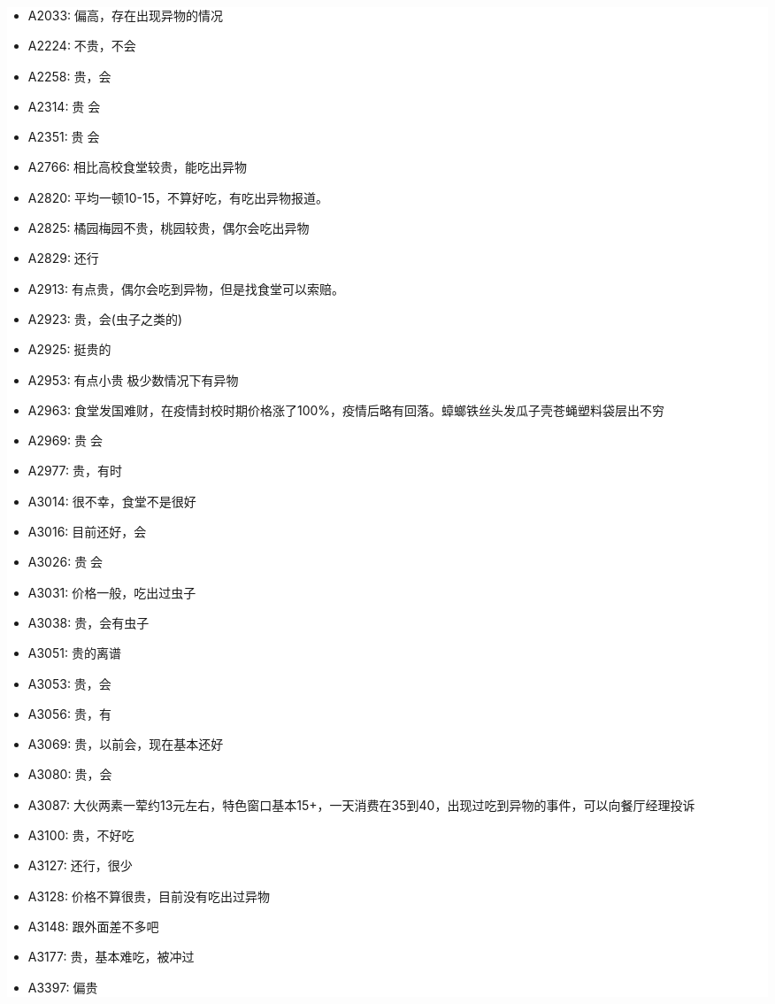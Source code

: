 - A2033: 偏高，存在出现异物的情况

- A2224: 不贵，不会

- A2258: 贵，会

- A2314: 贵 会

- A2351: 贵 会

- A2766: 相比高校食堂较贵，能吃出异物

- A2820: 平均一顿10-15，不算好吃，有吃出异物报道。

- A2825: 橘园梅园不贵，桃园较贵，偶尔会吃出异物

- A2829: 还行

- A2913: 有点贵，偶尔会吃到异物，但是找食堂可以索赔。

- A2923: 贵，会(虫子之类的)

- A2925: 挺贵的

- A2953: 有点小贵  极少数情况下有异物

- A2963: 食堂发国难财，在疫情封校时期价格涨了100%，疫情后略有回落。蟑螂铁丝头发瓜子壳苍蝇塑料袋层出不穷

- A2969: 贵 会

- A2977: 贵，有时

- A3014: 很不幸，食堂不是很好

- A3016: 目前还好，会

- A3026: 贵 会

- A3031: 价格一般，吃出过虫子

- A3038: 贵，会有虫子

- A3051: 贵的离谱

- A3053: 贵，会

- A3056: 贵，有

- A3069: 贵，以前会，现在基本还好

- A3080: 贵，会

- A3087: 大伙两素一荤约13元左右，特色窗口基本15+，一天消费在35到40，出现过吃到异物的事件，可以向餐厅经理投诉

- A3100: 贵，不好吃

- A3127: 还行，很少

- A3128: 价格不算很贵，目前没有吃出过异物

- A3148: 跟外面差不多吧

- A3177: 贵，基本难吃，被冲过

- A3397: 偏贵
